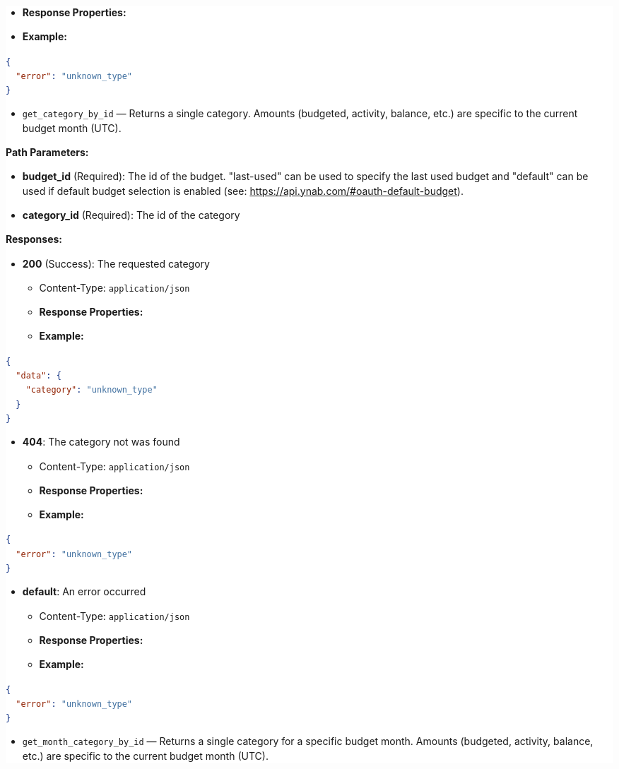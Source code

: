   - **Response Properties:**

  - **Example:**
```json
{
  "error": "unknown_type"
}
```
- `get_category_by_id` — Returns a single category.  Amounts (budgeted, activity, balance, etc.) are specific to the current budget month (UTC).


**Path Parameters:**

- **budget_id** (Required): The id of the budget. "last-used" can be used to specify the last used budget and "default" can be used if default budget selection is enabled (see: https://api.ynab.com/#oauth-default-budget).

- **category_id** (Required): The id of the category


**Responses:**

- **200** (Success): The requested category
  - Content-Type: `application/json`

  - **Response Properties:**

  - **Example:**
```json
{
  "data": {
    "category": "unknown_type"
  }
}
```

- **404**: The category not was found
  - Content-Type: `application/json`

  - **Response Properties:**

  - **Example:**
```json
{
  "error": "unknown_type"
}
```

- **default**: An error occurred
  - Content-Type: `application/json`

  - **Response Properties:**

  - **Example:**
```json
{
  "error": "unknown_type"
}
```
- `get_month_category_by_id` — Returns a single category for a specific budget month.  Amounts (budgeted, activity, balance, etc.) are specific to the current budget month (UTC).
